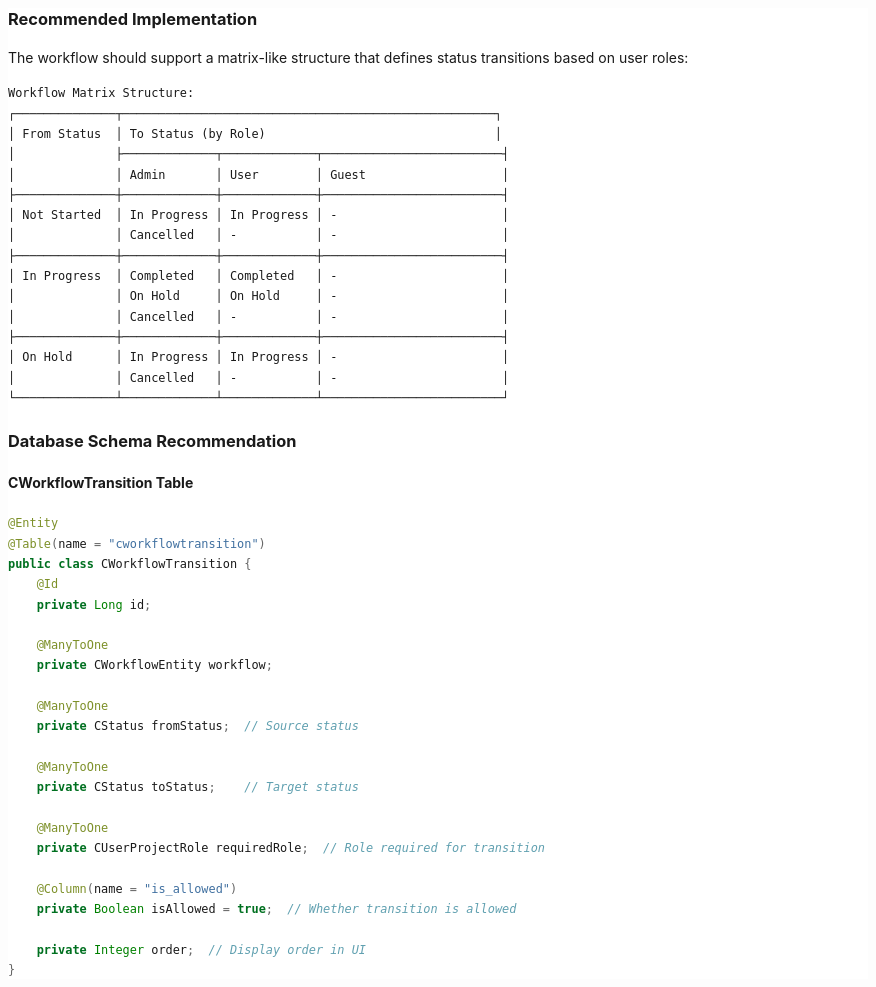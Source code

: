 ### Recommended Implementation

The workflow should support a matrix-like structure that defines status transitions based on user roles:

```
Workflow Matrix Structure:
┌──────────────┬────────────────────────────────────────────────────┐
│ From Status  │ To Status (by Role)                                │
│              ├─────────────┬─────────────┬─────────────────────────┤
│              │ Admin       │ User        │ Guest                   │
├──────────────┼─────────────┼─────────────┼─────────────────────────┤
│ Not Started  │ In Progress │ In Progress │ -                       │
│              │ Cancelled   │ -           │ -                       │
├──────────────┼─────────────┼─────────────┼─────────────────────────┤
│ In Progress  │ Completed   │ Completed   │ -                       │
│              │ On Hold     │ On Hold     │ -                       │
│              │ Cancelled   │ -           │ -                       │
├──────────────┼─────────────┼─────────────┼─────────────────────────┤
│ On Hold      │ In Progress │ In Progress │ -                       │
│              │ Cancelled   │ -           │ -                       │
└──────────────┴─────────────┴─────────────┴─────────────────────────┘
```

### Database Schema Recommendation

#### CWorkflowTransition Table
```java
@Entity
@Table(name = "cworkflowtransition")
public class CWorkflowTransition {
    @Id
    private Long id;
    
    @ManyToOne
    private CWorkflowEntity workflow;
    
    @ManyToOne
    private CStatus fromStatus;  // Source status
    
    @ManyToOne
    private CStatus toStatus;    // Target status
    
    @ManyToOne
    private CUserProjectRole requiredRole;  // Role required for transition
    
    @Column(name = "is_allowed")
    private Boolean isAllowed = true;  // Whether transition is allowed
    
    private Integer order;  // Display order in UI
}
```
